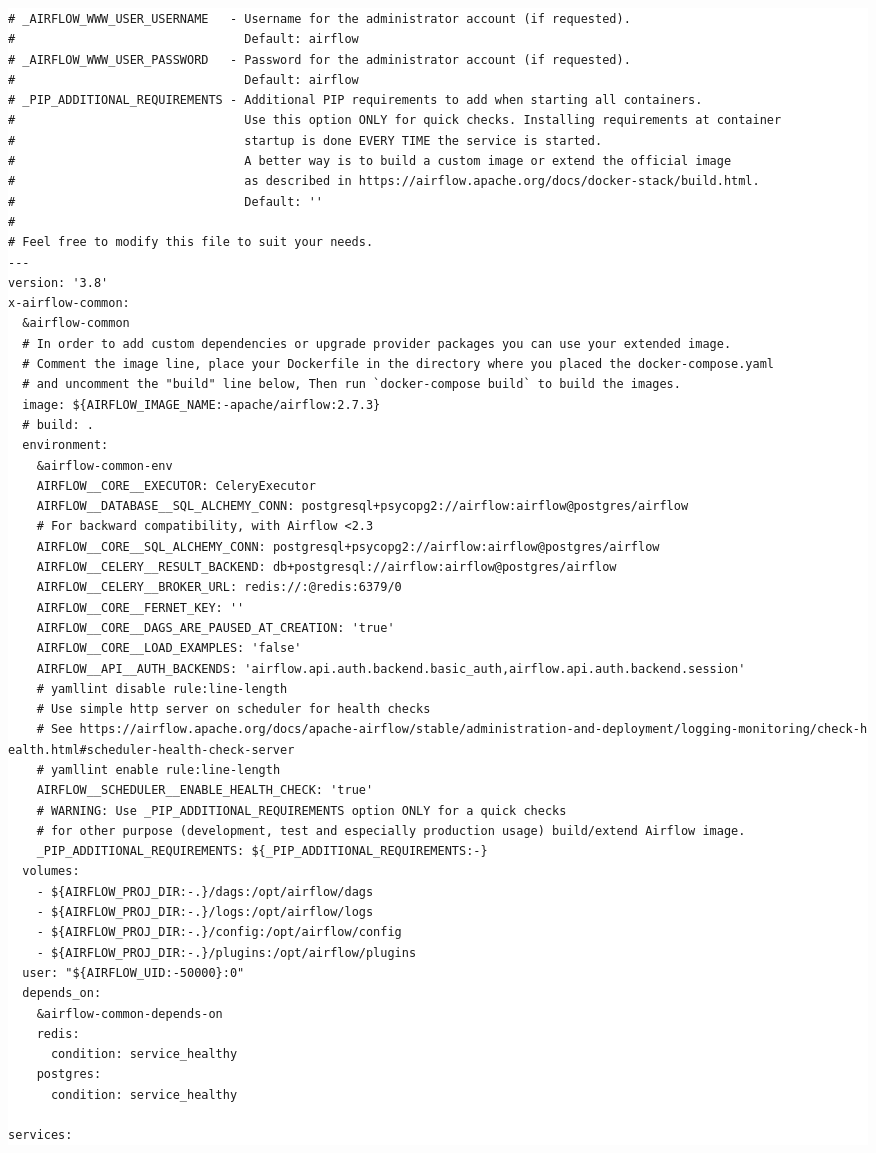 ```
# _AIRFLOW_WWW_USER_USERNAME   - Username for the administrator account (if requested).
#                                Default: airflow
# _AIRFLOW_WWW_USER_PASSWORD   - Password for the administrator account (if requested).
#                                Default: airflow
# _PIP_ADDITIONAL_REQUIREMENTS - Additional PIP requirements to add when starting all containers.
#                                Use this option ONLY for quick checks. Installing requirements at container
#                                startup is done EVERY TIME the service is started.
#                                A better way is to build a custom image or extend the official image
#                                as described in https://airflow.apache.org/docs/docker-stack/build.html.
#                                Default: ''
#
# Feel free to modify this file to suit your needs.
---
version: '3.8'
x-airflow-common:
  &airflow-common
  # In order to add custom dependencies or upgrade provider packages you can use your extended image.
  # Comment the image line, place your Dockerfile in the directory where you placed the docker-compose.yaml
  # and uncomment the "build" line below, Then run `docker-compose build` to build the images.
  image: ${AIRFLOW_IMAGE_NAME:-apache/airflow:2.7.3}
  # build: .
  environment:
    &airflow-common-env
    AIRFLOW__CORE__EXECUTOR: CeleryExecutor
    AIRFLOW__DATABASE__SQL_ALCHEMY_CONN: postgresql+psycopg2://airflow:airflow@postgres/airflow
    # For backward compatibility, with Airflow <2.3
    AIRFLOW__CORE__SQL_ALCHEMY_CONN: postgresql+psycopg2://airflow:airflow@postgres/airflow
    AIRFLOW__CELERY__RESULT_BACKEND: db+postgresql://airflow:airflow@postgres/airflow
    AIRFLOW__CELERY__BROKER_URL: redis://:@redis:6379/0
    AIRFLOW__CORE__FERNET_KEY: ''
    AIRFLOW__CORE__DAGS_ARE_PAUSED_AT_CREATION: 'true'
    AIRFLOW__CORE__LOAD_EXAMPLES: 'false'
    AIRFLOW__API__AUTH_BACKENDS: 'airflow.api.auth.backend.basic_auth,airflow.api.auth.backend.session'
    # yamllint disable rule:line-length
    # Use simple http server on scheduler for health checks
    # See https://airflow.apache.org/docs/apache-airflow/stable/administration-and-deployment/logging-monitoring/check-health.html#scheduler-health-check-server
    # yamllint enable rule:line-length
    AIRFLOW__SCHEDULER__ENABLE_HEALTH_CHECK: 'true'
    # WARNING: Use _PIP_ADDITIONAL_REQUIREMENTS option ONLY for a quick checks
    # for other purpose (development, test and especially production usage) build/extend Airflow image.
    _PIP_ADDITIONAL_REQUIREMENTS: ${_PIP_ADDITIONAL_REQUIREMENTS:-}
  volumes:
    - ${AIRFLOW_PROJ_DIR:-.}/dags:/opt/airflow/dags
    - ${AIRFLOW_PROJ_DIR:-.}/logs:/opt/airflow/logs
    - ${AIRFLOW_PROJ_DIR:-.}/config:/opt/airflow/config
    - ${AIRFLOW_PROJ_DIR:-.}/plugins:/opt/airflow/plugins
  user: "${AIRFLOW_UID:-50000}:0"
  depends_on:
    &airflow-common-depends-on
    redis:
      condition: service_healthy
    postgres:
      condition: service_healthy

services:
```